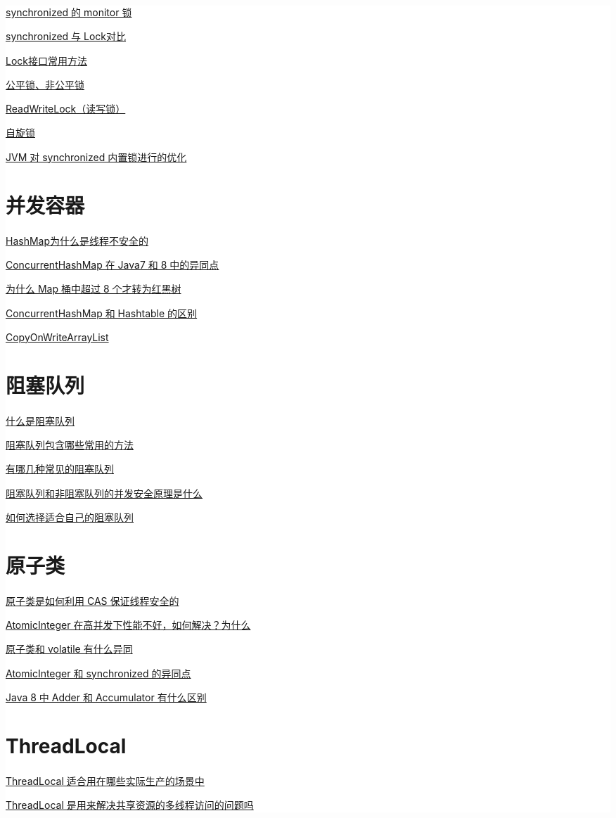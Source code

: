 [synchronized 的 monitor 锁](https://my.oschina.net/PrivateO2/blog/4745994)

[synchronized 与 Lock对比](https://my.oschina.net/PrivateO2/blog/4756429)

[Lock接口常用方法](https://my.oschina.net/PrivateO2/blog/4759249)

[公平锁、非公平锁](https://my.oschina.net/PrivateO2/blog/4773455)

[ReadWriteLock（读写锁）](https://my.oschina.net/PrivateO2/blog/4777080)

[自旋锁](https://my.oschina.net/PrivateO2/blog/4782992)

[JVM 对 synchronized 内置锁进行的优化](https://my.oschina.net/PrivateO2/blog/4795130)

# 并发容器

[HashMap为什么是线程不安全的](https://my.oschina.net/PrivateO2/blog/4835323)

[ConcurrentHashMap 在 Java7 和 8 中的异同点](https://my.oschina.net/PrivateO2/blog/4870078)

[为什么 Map 桶中超过 8 个才转为红黑树](https://my.oschina.net/PrivateO2/blog/4884034)

[ConcurrentHashMap 和 Hashtable 的区别](https://my.oschina.net/PrivateO2/blog/4926025)

[CopyOnWriteArrayList](https://my.oschina.net/PrivateO2/blog/4957201)

# 阻塞队列

[什么是阻塞队列](https://blog.csdn.net/vincent_wen0766/article/details/108580789)

[阻塞队列包含哪些常用的方法](https://blog.csdn.net/vincent_wen0766/article/details/108581381)

[有哪几种常见的阻塞队列](https://blog.csdn.net/vincent_wen0766/article/details/108582100)

[阻塞队列和非阻塞队列的并发安全原理是什么](https://blog.csdn.net/vincent_wen0766/article/details/108593309)

[如何选择适合自己的阻塞队列](https://blog.csdn.net/vincent_wen0766/article/details/108593587)

# 原子类

[原子类是如何利用 CAS 保证线程安全的](https://blog.csdn.net/vincent_wen0766/article/details/108594087)

[AtomicInteger 在高并发下性能不好，如何解决？为什么](https://blog.csdn.net/vincent_wen0766/article/details/108595120)

[原子类和 volatile 有什么异同](https://blog.csdn.net/vincent_wen0766/article/details/108595687)

[AtomicInteger 和 synchronized 的异同点](https://blog.csdn.net/vincent_wen0766/article/details/108596173)

[Java 8 中 Adder 和 Accumulator 有什么区别](https://blog.csdn.net/vincent_wen0766/article/details/108596485)

# ThreadLocal

[ThreadLocal 适合用在哪些实际生产的场景中](https://blog.csdn.net/vincent_wen0766/article/details/108596723)

[ThreadLocal 是用来解决共享资源的多线程访问的问题吗](https://blog.csdn.net/vincent_wen0766/article/details/108598801)
